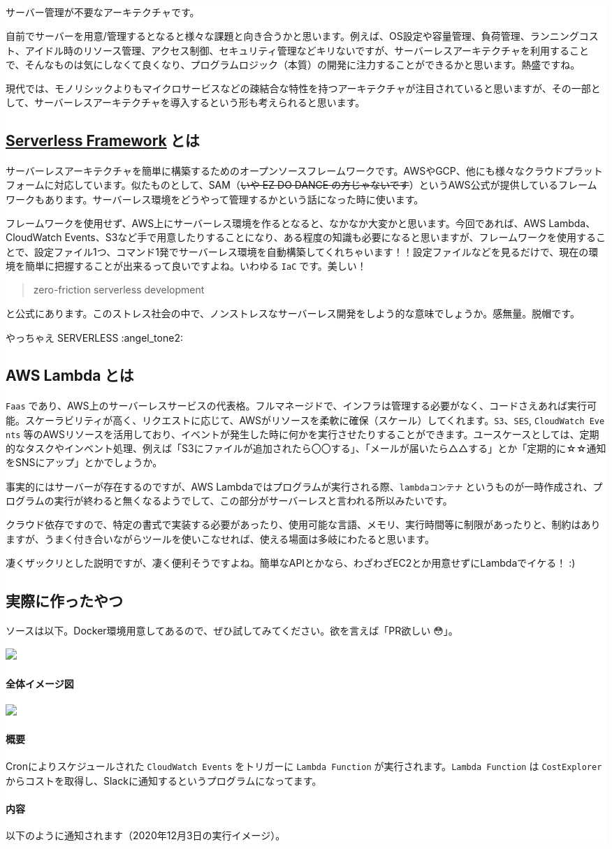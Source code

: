 サーバー管理が不要なアーキテクチャです。

自前でサーバーを用意/管理するとなると様々な課題と向き合うかと思います。例えば、OS設定や容量管理、負荷管理、ランニングコスト、アイドル時のリソース管理、アクセス制御、セキュリティ管理などキリないですが、サーバーレスアーキテクチャを利用することで、そんなものは気にしなくて良くなり、プログラムロジック（本質）の開発に注力することができるかと思います。熱盛ですね。

現代では、モノリシックよりもマイクロサービスなどの疎結合な特性を持つアーキテクチャが注目されていると思いますが、その一部として、サーバーレスアーキテクチャを導入するという形も考えられると思います。


## [Serverless Framework](https://www.serverless.com/) とは

サーバーレスアーキテクチャを簡単に構築するためのオープンソースフレームワークです。AWSやGCP、他にも様々なクラウドプラットフォームに対応しています。似たものとして、SAM（~~いや EZ DO DANCE の方じゃないです~~）というAWS公式が提供しているフレームワークもあります。サーバーレス環境をどうやって管理するかという話になった時に使います。

フレームワークを使用せず、AWS上にサーバーレス環境を作るとなると、なかなか大変かと思います。今回であれば、AWS Lambda、CloudWatch Events、S3など手で用意したりすることになり、ある程度の知識も必要になると思いますが、フレームワークを使用することで、設定ファイル1つ、コマンド1発でサーバーレス環境を自動構築してくれちゃいます！！設定ファイルなどを見るだけで、現在の環境を簡単に把握することが出来るって良いですよね。いわゆる `IaC` です。美しい！

> zero-friction serverless development

と公式にあります。このストレス社会の中で、ノンストレスなサーバーレス開発をしよう的な意味でしょうか。感無量。脱帽です。

やっちゃえ SERVERLESS :angel_tone2:


## AWS Lambda とは

`Faas` であり、AWS上のサーバーレスサービスの代表格。フルマネージドで、インフラは管理する必要がなく、コードさえあれば実行可能。スケーラビリティが高く、リクエストに応じて、AWSがリソースを柔軟に確保（スケール）してくれます。`S3`、`SES`, `CloudWatch Events` 等のAWSリソースを活用しており、イベントが発生した時に何かを実行させたりすることができます。ユースケースとしては、定期的なタスクやインベント処理、例えば「S3にファイルが追加されたら〇〇する」、「メールが届いたら△△する」とか「定期的に☆☆通知をSNSにアップ」とかでしょうか。

事実的にはサーバーが存在するのですが、AWS Lambdaではプログラムが実行される際、`lambdaコンテナ` というものが一時作成され、プログラムの実行が終わると無くなるようでして、この部分がサーバーレスと言われる所以みたいです。

クラウド依存ですので、特定の書式で実装する必要があったり、使用可能な言語、メモリ、実行時間等に制限があったりと、制約はありますが、うまく付き合いながらツールを使いこなせれば、使える場面は多岐にわたると思います。

凄くザックリとした説明ですが、凄く便利そうですよね。簡単なAPIとかなら、わざわざEC2とか用意せずにLambdaでイケる！ :)


## 実際に作ったやつ

ソースは以下。Docker環境用意してあるので、ぜひ試してみてください。欲を言えば「PR欲しい :flushed:」。

<a href='https://github.com/yudaiogawa/notify-aws-billing'><img src='https://qiita-image-store.s3.ap-northeast-1.amazonaws.com/0/906397/b6bce362-4e99-12db-161f-6bb40e3ab386.png' width='512px' /></a>

#### 全体イメージ図

<img src='https://qiita-image-store.s3.ap-northeast-1.amazonaws.com/0/906397/482e107f-dbeb-62eb-14b3-30cb8ad7a3ec.png' width='576px' />

#### 概要

Cronによりスケジュールされた `CloudWatch Events` をトリガーに `Lambda Function` が実行されます。`Lambda Function` は `CostExplorer` からコストを取得し、Slackに通知するというプログラムになってます。

#### 内容

以下のように通知されます（2020年12月3日の実行イメージ）。
